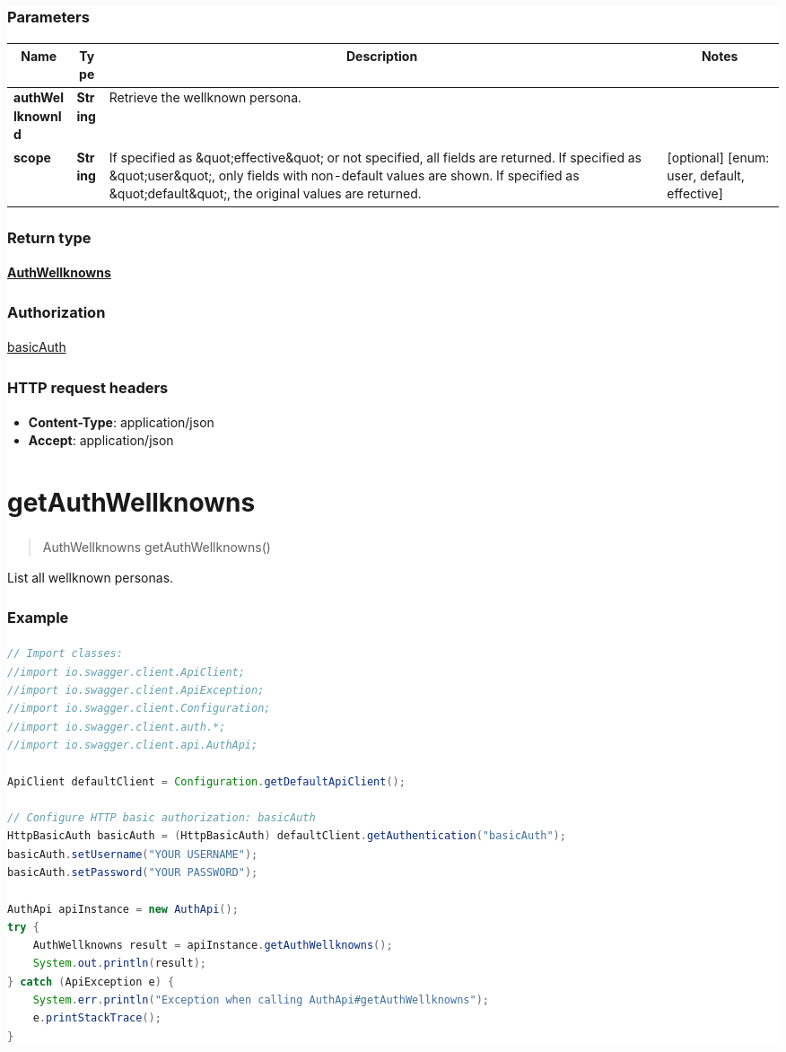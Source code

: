 ### Parameters

Name | Type | Description  | Notes
------------- | ------------- | ------------- | -------------
 **authWellknownId** | **String**| Retrieve the wellknown persona. |
 **scope** | **String**| If specified as \&quot;effective\&quot; or not specified, all fields are returned.  If specified as \&quot;user\&quot;, only fields with non-default values are shown.  If specified as \&quot;default\&quot;, the original values are returned. | [optional] [enum: user, default, effective]

### Return type

[**AuthWellknowns**](AuthWellknowns.md)

### Authorization

[basicAuth](../README.md#basicAuth)

### HTTP request headers

 - **Content-Type**: application/json
 - **Accept**: application/json

<a name="getAuthWellknowns"></a>
# **getAuthWellknowns**
> AuthWellknowns getAuthWellknowns()



List all wellknown personas.

### Example
```java
// Import classes:
//import io.swagger.client.ApiClient;
//import io.swagger.client.ApiException;
//import io.swagger.client.Configuration;
//import io.swagger.client.auth.*;
//import io.swagger.client.api.AuthApi;

ApiClient defaultClient = Configuration.getDefaultApiClient();

// Configure HTTP basic authorization: basicAuth
HttpBasicAuth basicAuth = (HttpBasicAuth) defaultClient.getAuthentication("basicAuth");
basicAuth.setUsername("YOUR USERNAME");
basicAuth.setPassword("YOUR PASSWORD");

AuthApi apiInstance = new AuthApi();
try {
    AuthWellknowns result = apiInstance.getAuthWellknowns();
    System.out.println(result);
} catch (ApiException e) {
    System.err.println("Exception when calling AuthApi#getAuthWellknowns");
    e.printStackTrace();
}
```
